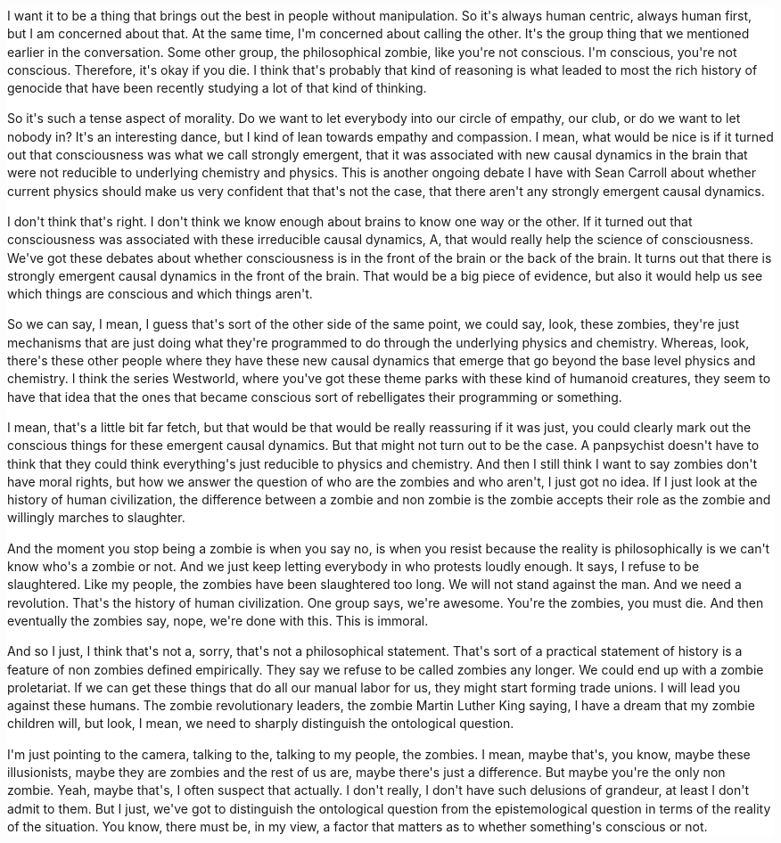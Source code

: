 I want it to be a thing that brings out the best in people without manipulation. So it's always human centric, always human first, but I am concerned about that. At the same time, I'm concerned about calling the other. It's the group thing that we mentioned earlier in the conversation. Some other group, the philosophical zombie, like you're not conscious. I'm conscious, you're not conscious. Therefore, it's okay if you die. I think that's probably that kind of reasoning is what leaded to most the rich history of genocide that have been recently studying a lot of that kind of thinking.

So it's such a tense aspect of morality. Do we want to let everybody into our circle of empathy, our club, or do we want to let nobody in? It's an interesting dance, but I kind of lean towards empathy and compassion. I mean, what would be nice is if it turned out that consciousness was what we call strongly emergent, that it was associated with new causal dynamics in the brain that were not reducible to underlying chemistry and physics. This is another ongoing debate I have with Sean Carroll about whether current physics should make us very confident that that's not the case, that there aren't any strongly emergent causal dynamics.

I don't think that's right. I don't think we know enough about brains to know one way or the other. If it turned out that consciousness was associated with these irreducible causal dynamics, A, that would really help the science of consciousness. We've got these debates about whether consciousness is in the front of the brain or the back of the brain. It turns out that there is strongly emergent causal dynamics in the front of the brain. That would be a big piece of evidence, but also it would help us see which things are conscious and which things aren't.

So we can say, I mean, I guess that's sort of the other side of the same point, we could say, look, these zombies, they're just mechanisms that are just doing what they're programmed to do through the underlying physics and chemistry. Whereas, look, there's these other people where they have these new causal dynamics that emerge that go beyond the base level physics and chemistry. I think the series Westworld, where you've got these theme parks with these kind of humanoid creatures, they seem to have that idea that the ones that became conscious sort of rebelligates their programming or something.

I mean, that's a little bit far fetch, but that would be that would be really reassuring if it was just, you could clearly mark out the conscious things for these emergent causal dynamics. But that might not turn out to be the case. A panpsychist doesn't have to think that they could think everything's just reducible to physics and chemistry. And then I still think I want to say zombies don't have moral rights, but how we answer the question of who are the zombies and who aren't, I just got no idea. If I just look at the history of human civilization, the difference between a zombie and non zombie is the zombie accepts their role as the zombie and willingly marches to slaughter.

And the moment you stop being a zombie is when you say no, is when you resist because the reality is philosophically is we can't know who's a zombie or not. And we just keep letting everybody in who protests loudly enough. It says, I refuse to be slaughtered. Like my people, the zombies have been slaughtered too long. We will not stand against the man. And we need a revolution. That's the history of human civilization. One group says, we're awesome. You're the zombies, you must die. And then eventually the zombies say, nope, we're done with this. This is immoral.

And so I just, I think that's not a, sorry, that's not a philosophical statement. That's sort of a practical statement of history is a feature of non zombies defined empirically. They say we refuse to be called zombies any longer. We could end up with a zombie proletariat. If we can get these things that do all our manual labor for us, they might start forming trade unions. I will lead you against these humans. The zombie revolutionary leaders, the zombie Martin Luther King saying, I have a dream that my zombie children will, but look, I mean, we need to sharply distinguish the ontological question.

I'm just pointing to the camera, talking to the, talking to my people, the zombies. I mean, maybe that's, you know, maybe these illusionists, maybe they are zombies and the rest of us are, maybe there's just a difference. But maybe you're the only non zombie. Yeah, maybe that's, I often suspect that actually. I don't really, I don't have such delusions of grandeur, at least I don't admit to them. But I just, we've got to distinguish the ontological question from the epistemological question in terms of the reality of the situation. You know, there must be, in my view, a factor that matters as to whether something's conscious or not.
